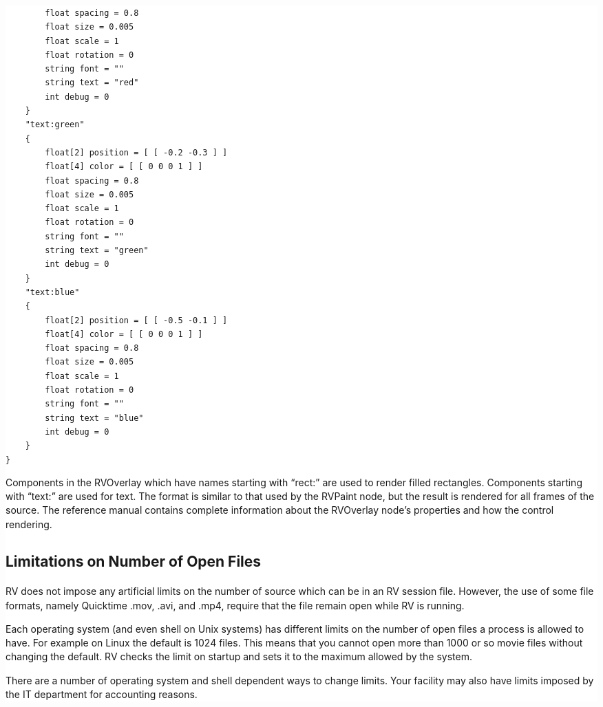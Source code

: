 ```
        float spacing = 0.8
        float size = 0.005
        float scale = 1
        float rotation = 0
        string font = ""
        string text = "red"
        int debug = 0
    }
    "text:green"
    {
        float[2] position = [ [ -0.2 -0.3 ] ]
        float[4] color = [ [ 0 0 0 1 ] ]
        float spacing = 0.8
        float size = 0.005
        float scale = 1
        float rotation = 0
        string font = ""
        string text = "green"
        int debug = 0
    }
    "text:blue"
    {
        float[2] position = [ [ -0.5 -0.1 ] ]
        float[4] color = [ [ 0 0 0 1 ] ]
        float spacing = 0.8
        float size = 0.005
        float scale = 1
        float rotation = 0
        string font = ""
        string text = "blue"
        int debug = 0
    }
}
```

Components in the RVOverlay which have names starting with “rect:” are used to render filled rectangles. Components starting with “text:” are used for text. The format is similar to that used by the RVPaint node, but the result is rendered for all frames of the source. The reference manual contains complete information about the RVOverlay node’s properties and how the control rendering.

## Limitations on Number of Open Files

RV does not impose any artificial limits on the number of source which can be in an RV session file. However, the use of some file formats, namely Quicktime .mov, .avi, and .mp4, require that the file remain open while RV is running.

Each operating system (and even shell on Unix systems) has different limits on the number of open files a process is allowed to have. For example on Linux the default is 1024 files. This means that you cannot open more than 1000 or so movie files without changing the default. RV checks the limit on startup and sets it to the maximum allowed by the system.

There are a number of operating system and shell dependent ways to change limits. Your facility may also have limits imposed by the IT department for accounting reasons.
